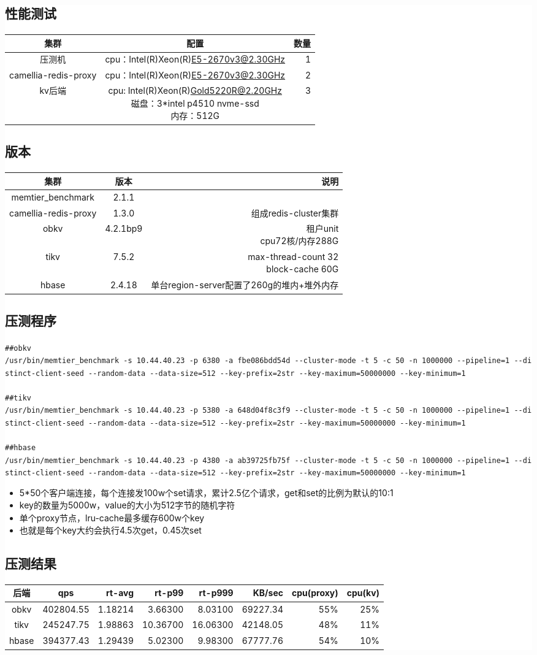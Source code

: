 
## 性能测试

|          集群          |                                        配置                                         | 数量 |
|:--------------------:|:---------------------------------------------------------------------------------:|---:|
|         压测机          |                       cpu：Intel(R)Xeon(R)E5-2670v3@2.30GHz                        |  1 |
| camellia-redis-proxy |                       cpu：Intel(R)Xeon(R)E5-2670v3@2.30GHz                        |  2 |
|         kv后端         | cpu: Intel(R)Xeon(R)Gold5220R@2.20GHz <br> 磁盘：3*intel p4510 nvme-ssd <br> 内存：512G |  3 |

## 版本

|          集群          |    版本    |                                       说明 |
|:--------------------:|:--------:|-----------------------------------------:|
|  memtier_benchmark   |  2.1.1   |                                          |
| camellia-redis-proxy |  1.3.0   |                        组成redis-cluster集群 |
|         obkv         | 4.2.1bp9 |               租户unit <br>  cpu72核/内存288G |
|         tikv         |  7.5.2   | max-thread-count 32 <br> block-cache 60G |
|        hbase         |  2.4.18  |           单台region-server配置了260g的堆内+堆外内存 |

## 压测程序

```
##obkv
/usr/bin/memtier_benchmark -s 10.44.40.23 -p 6380 -a fbe086bdd54d --cluster-mode -t 5 -c 50 -n 1000000 --pipeline=1 --distinct-client-seed --random-data --data-size=512 --key-prefix=2str --key-maximum=50000000 --key-minimum=1 

##tikv
/usr/bin/memtier_benchmark -s 10.44.40.23 -p 5380 -a 648d04f8c3f9 --cluster-mode -t 5 -c 50 -n 1000000 --pipeline=1 --distinct-client-seed --random-data --data-size=512 --key-prefix=2str --key-maximum=50000000 --key-minimum=1 

##hbase
/usr/bin/memtier_benchmark -s 10.44.40.23 -p 4380 -a ab39725fb75f --cluster-mode -t 5 -c 50 -n 1000000 --pipeline=1 --distinct-client-seed --random-data --data-size=512 --key-prefix=2str --key-maximum=50000000 --key-minimum=1 
```

* 5*50个客户端连接，每个连接发100w个set请求，累计2.5亿个请求，get和set的比例为默认的10:1
* key的数量为5000w，value的大小为512字节的随机字符
* 单个proxy节点，lru-cache最多缓存600w个key
* 也就是每个key大约会执行4.5次get，0.45次set

## 压测结果

|  后端   |    qps    |  rt-avg |   rt-p99 |  rt-p999 |   KB/sec | cpu(proxy) | cpu(kv) |
|:-----:|:---------:|--------:|---------:|---------:|---------:|-----------:|--------:|
| obkv  | 402804.55 | 1.18214 |  3.66300 |  8.03100 | 69227.34 |        55% |     25% |
| tikv  | 245247.75 | 1.98863 | 10.36700 | 16.06300 | 42148.05 |        48% |     11% |
| hbase | 394377.43 | 1.29439 |  5.02300 |  9.98300 | 67777.76 |        54% |     10% |
